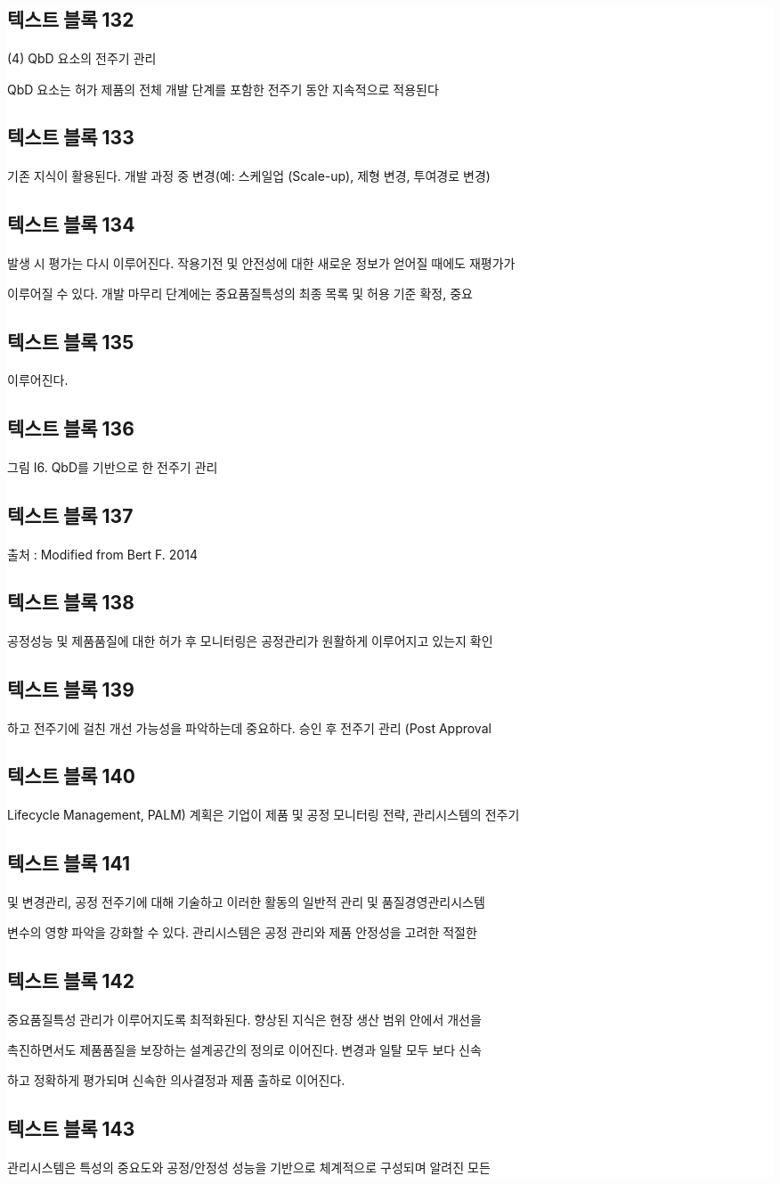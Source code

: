 ## 텍스트 블록 132
(4) QbD 요소의 전주기 관리

QbD 요소는 허가 제품의 전체 개발 단계를 포함한 전주기 동안 지속적으로 적용된다

## 텍스트 블록 133
기존 지식이 활용된다. 개발 과정 중 변경(예: 스케일업 (Scale-up), 제형 변경, 투여경로 변경)

## 텍스트 블록 134
발생 시 평가는 다시 이루어진다. 작용기전 및 안전성에 대한 새로운 정보가 얻어질 때에도 재평가가

이루어질 수 있다. 개발 마무리 단계에는 중요품질특성의 최종 목록 및 허용 기준 확정, 중요

## 텍스트 블록 135
이루어진다.

## 텍스트 블록 136
그림 I6. QbD를 기반으로 한 전주기 관리

## 텍스트 블록 137
출처 : Modified from Bert F. 2014

## 텍스트 블록 138
공정성능 및 제품품질에 대한 허가 후 모니터링은 공정관리가 원활하게 이루어지고 있는지 확인

## 텍스트 블록 139
하고 전주기에 걸친 개선 가능성을 파악하는데 중요하다. 승인 후 전주기 관리 (Post Approval

## 텍스트 블록 140
Lifecycle Management, PALM) 계획은 기업이 제품 및 공정 모니터링 전략, 관리시스템의 전주기

## 텍스트 블록 141
및 변경관리, 공정 전주기에 대해 기술하고 이러한 활동의 일반적 관리 및 품질경영관리시스템

변수의 영향 파악을 강화할 수 있다. 관리시스템은 공정 관리와 제품 안정성을 고려한 적절한

## 텍스트 블록 142
중요품질특성 관리가 이루어지도록 최적화된다. 향상된 지식은 현장 생산 범위 안에서 개선을

촉진하면서도 제품품질을 보장하는 설계공간의 정의로 이어진다. 변경과 일탈 모두 보다 신속

하고 정확하게 평가되며 신속한 의사결정과 제품 출하로 이어진다.

## 텍스트 블록 143
관리시스템은 특성의 중요도와 공정/안정성 성능을 기반으로 체계적으로 구성되며 알려진 모든
